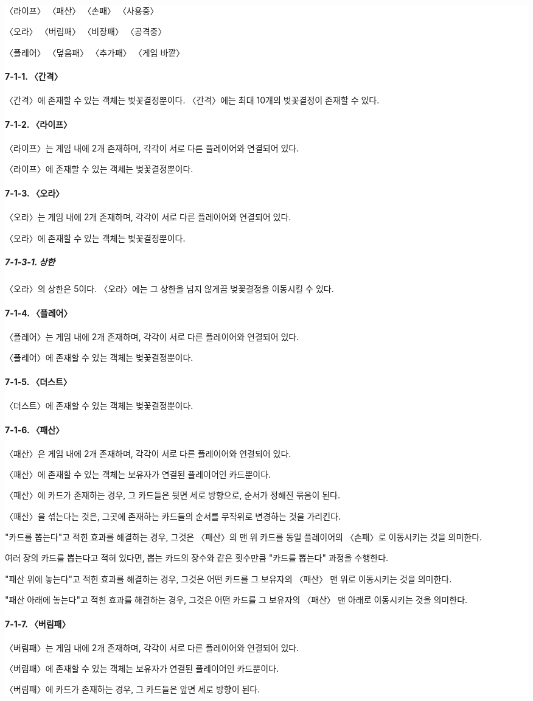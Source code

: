 〈라이프〉 〈패산〉 〈손패〉 〈사용중〉

〈오라〉 〈버림패〉 〈비장패〉 〈공격중〉

〈플레어〉 〈덮음패〉 〈추가패〉 〈게임 바깥〉

#### 7-1-1. 〈간격〉

〈간격〉에 존재할 수 있는 객체는 벚꽃결정뿐이다. 〈간격〉에는 최대 10개의 벚꽃결정이 존재할 수 있다.

#### 7-1-2. 〈라이프〉

〈라이프〉는 게임 내에 2개 존재하며, 각각이 서로 다른 플레이어와 연결되어 있다.

〈라이프〉에 존재할 수 있는 객체는 벚꽃결정뿐이다.

#### 7-1-3. 〈오라〉

〈오라〉는 게임 내에 2개 존재하며, 각각이 서로 다른 플레이어와 연결되어 있다.

〈오라〉에 존재할 수 있는 객체는 벚꽃결정뿐이다.

##### 7-1-3-1. 상한

〈오라〉의 상한은 5이다. 〈오라〉에는 그 상한을 넘지 않게끔 벚꽃결정을 이동시킬 수 있다.

#### 7-1-4. 〈플레어〉

〈플레어〉는 게임 내에 2개 존재하며, 각각이 서로 다른 플레이어와 연결되어 있다.

〈플레어〉에 존재할 수 있는 객체는 벚꽃결정뿐이다.

#### 7-1-5. 〈더스트〉

〈더스트〉에 존재할 수 있는 객체는 벚꽃결정뿐이다.

#### 7-1-6. 〈패산〉

〈패산〉은 게임 내에 2개 존재하며, 각각이 서로 다른 플레이어와 연결되어 있다.

〈패산〉에 존재할 수 있는 객체는 보유자가 연결된 플레이어인 카드뿐이다.

〈패산〉에 카드가 존재하는 경우, 그 카드들은 뒷면 세로 방향으로, 순서가 정해진 묶음이 된다.

〈패산〉을 섞는다는 것은, 그곳에 존재하는 카드들의 순서를 무작위로 변경하는 것을 가리킨다.

"카드를 뽑는다"고 적힌 효과를 해결하는 경우, 그것은 〈패산〉의 맨 위 카드를 동일 플레이어의 〈손패〉로 이동시키는 것을 의미한다.

여러 장의 카드를 뽑는다고 적혀 있다면, 뽑는 카드의 장수와 같은 횟수만큼 "카드를 뽑는다" 과정을 수행한다.

"패산 위에 놓는다"고 적힌 효과를 해결하는 경우, 그것은 어떤 카드를 그 보유자의 〈패산〉 맨 위로 이동시키는 것을 의미한다.

"패산 아래에 놓는다"고 적힌 효과를 해결하는 경우, 그것은 어떤 카드를 그 보유자의 〈패산〉 맨 아래로 이동시키는 것을 의미한다.

#### 7-1-7. 〈버림패〉

〈버림패〉는 게임 내에 2개 존재하며, 각각이 서로 다른 플레이어와 연결되어 있다.

〈버림패〉에 존재할 수 있는 객체는 보유자가 연결된 플레이어인 카드뿐이다.

〈버림패〉에 카드가 존재하는 경우, 그 카드들은 앞면 세로 방향이 된다.
